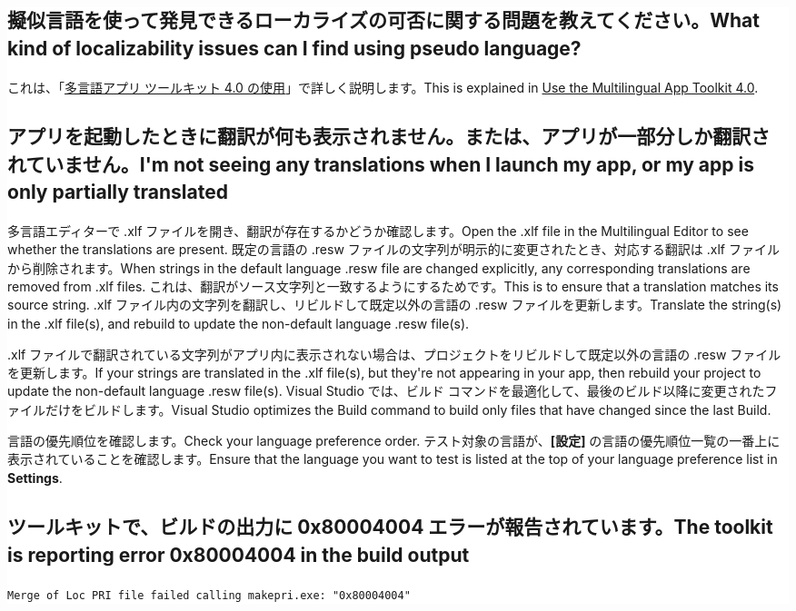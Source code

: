 ## <a name="what-kind-of-localizability-issues-can-i-find-using-pseudo-language"></a><span data-ttu-id="40c5d-169">擬似言語を使って発見できるローカライズの可否に関する問題を教えてください。</span><span class="sxs-lookup"><span data-stu-id="40c5d-169">What kind of localizability issues can I find using pseudo language?</span></span>

<span data-ttu-id="40c5d-170">これは、「[多言語アプリ ツールキット 4.0 の使用](use-mat.md)」で詳しく説明します。</span><span class="sxs-lookup"><span data-stu-id="40c5d-170">This is explained in [Use the Multilingual App Toolkit 4.0](use-mat.md).</span></span>

## <a name="im-not-seeing-any-translations-when-i-launch-my-app-or-my-app-is-only-partially-translated"></a><span data-ttu-id="40c5d-171">アプリを起動したときに翻訳が何も表示されません。または、アプリが一部分しか翻訳されていません。</span><span class="sxs-lookup"><span data-stu-id="40c5d-171">I'm not seeing any translations when I launch my app, or my app is only partially translated</span></span>

<span data-ttu-id="40c5d-172">多言語エディターで .xlf ファイルを開き、翻訳が存在するかどうか確認します。</span><span class="sxs-lookup"><span data-stu-id="40c5d-172">Open the .xlf file in the Multilingual Editor to see whether the translations are present.</span></span> <span data-ttu-id="40c5d-173">既定の言語の .resw ファイルの文字列が明示的に変更されたとき、対応する翻訳は .xlf ファイルから削除されます。</span><span class="sxs-lookup"><span data-stu-id="40c5d-173">When strings in the default language .resw file are changed explicitly, any corresponding translations are removed from .xlf files.</span></span> <span data-ttu-id="40c5d-174">これは、翻訳がソース文字列と一致するようにするためです。</span><span class="sxs-lookup"><span data-stu-id="40c5d-174">This is to ensure that a translation matches its source string.</span></span> <span data-ttu-id="40c5d-175">.xlf ファイル内の文字列を翻訳し、リビルドして既定以外の言語の .resw ファイルを更新します。</span><span class="sxs-lookup"><span data-stu-id="40c5d-175">Translate the string(s) in the .xlf file(s), and rebuild to update the non-default language .resw file(s).</span></span>

<span data-ttu-id="40c5d-176">.xlf ファイルで翻訳されている文字列がアプリ内に表示されない場合は、プロジェクトをリビルドして既定以外の言語の .resw ファイルを更新します。</span><span class="sxs-lookup"><span data-stu-id="40c5d-176">If your strings are translated in the .xlf file(s), but they're not appearing in your app, then rebuild your project to update the non-default language .resw file(s).</span></span> <span data-ttu-id="40c5d-177">Visual Studio では、ビルド コマンドを最適化して、最後のビルド以降に変更されたファイルだけをビルドします。</span><span class="sxs-lookup"><span data-stu-id="40c5d-177">Visual Studio optimizes the Build command to build only files that have changed since the last Build.</span></span>

<span data-ttu-id="40c5d-178">言語の優先順位を確認します。</span><span class="sxs-lookup"><span data-stu-id="40c5d-178">Check your language preference order.</span></span> <span data-ttu-id="40c5d-179">テスト対象の言語が、**[設定]** の言語の優先順位一覧の一番上に表示されていることを確認します。</span><span class="sxs-lookup"><span data-stu-id="40c5d-179">Ensure that the language you want to test is listed at the top of your language preference list in **Settings**.</span></span>

## <a name="the-toolkit-is-reporting-error--0x80004004-in-the-build-output"></a><span data-ttu-id="40c5d-180">ツールキットで、ビルドの出力に 0x80004004 エラーが報告されています。</span><span class="sxs-lookup"><span data-stu-id="40c5d-180">The toolkit is reporting error  0x80004004 in the build output</span></span>

```dosbatch
Merge of Loc PRI file failed calling makepri.exe: "0x80004004"
```
